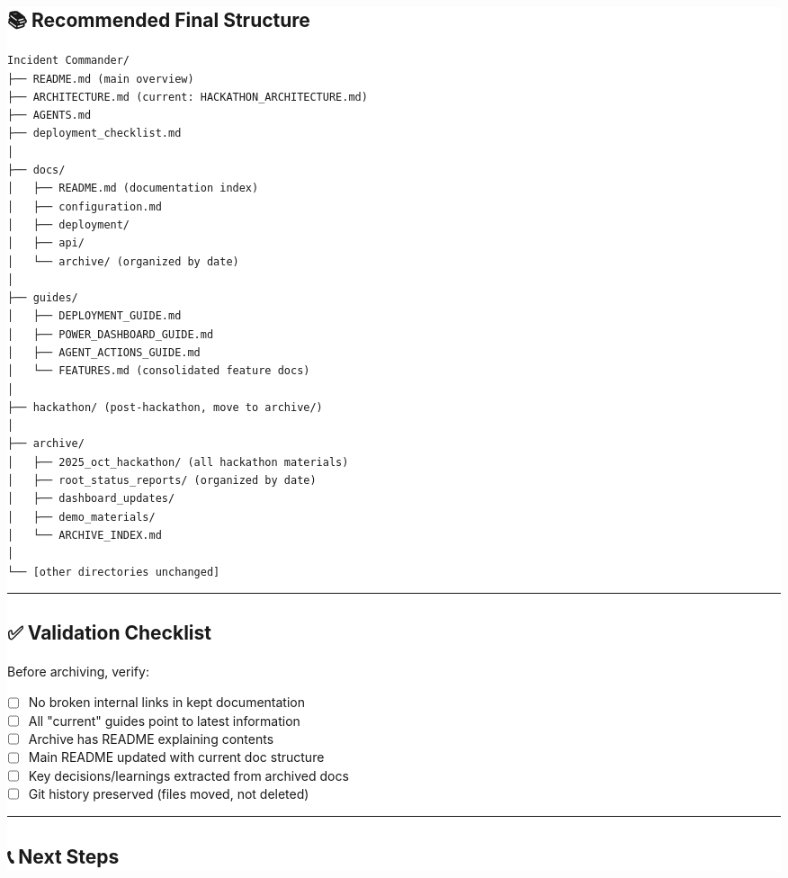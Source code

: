 
## 📚 Recommended Final Structure

```
Incident Commander/
├── README.md (main overview)
├── ARCHITECTURE.md (current: HACKATHON_ARCHITECTURE.md)
├── AGENTS.md
├── deployment_checklist.md
│
├── docs/
│   ├── README.md (documentation index)
│   ├── configuration.md
│   ├── deployment/
│   ├── api/
│   └── archive/ (organized by date)
│
├── guides/
│   ├── DEPLOYMENT_GUIDE.md
│   ├── POWER_DASHBOARD_GUIDE.md
│   ├── AGENT_ACTIONS_GUIDE.md
│   └── FEATURES.md (consolidated feature docs)
│
├── hackathon/ (post-hackathon, move to archive/)
│
├── archive/
│   ├── 2025_oct_hackathon/ (all hackathon materials)
│   ├── root_status_reports/ (organized by date)
│   ├── dashboard_updates/
│   ├── demo_materials/
│   └── ARCHIVE_INDEX.md
│
└── [other directories unchanged]
```

---

## ✅ Validation Checklist

Before archiving, verify:
- [ ] No broken internal links in kept documentation
- [ ] All "current" guides point to latest information
- [ ] Archive has README explaining contents
- [ ] Main README updated with current doc structure
- [ ] Key decisions/learnings extracted from archived docs
- [ ] Git history preserved (files moved, not deleted)

---

## 📞 Next Steps
